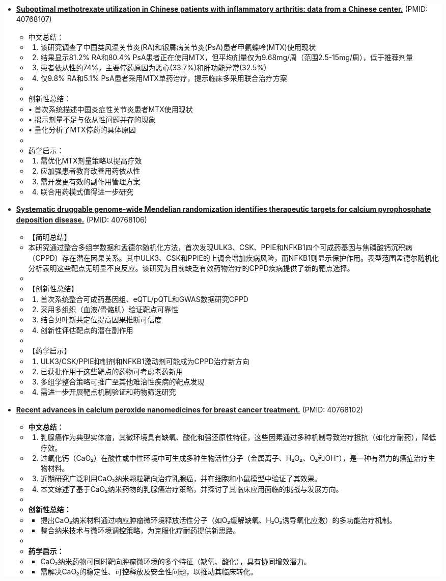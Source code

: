 *   **[Suboptimal methotrexate utilization in Chinese patients with inflammatory arthritis: data from a Chinese center.](https://pubmed.ncbi.nlm.nih.gov/40768107/)** (PMID: 40768107)
    *   中文总结：
    *   1. 该研究调查了中国类风湿关节炎(RA)和银屑病关节炎(PsA)患者甲氨蝶呤(MTX)使用现状
    *   2. 结果显示81.2% RA和80.4% PsA患者正在使用MTX，但平均剂量仅为9.68mg/周（范围2.5-15mg/周），低于推荐剂量
    *   3. 患者依从性约74%，主要停药原因为恶心(33.7%)和肝功能异常(32.5%)
    *   4. 仅9.8% RA和5.1% PsA患者采用MTX单药治疗，提示临床多采用联合治疗方案
    *   
    *   创新性总结：
    *   • 首次系统描述中国炎症性关节炎患者MTX使用现状
    *   • 揭示剂量不足与依从性问题并存的现象
    *   • 量化分析了MTX停药的具体原因
    *   
    *   药学启示：
    *   1. 需优化MTX剂量策略以提高疗效
    *   2. 应加强患者教育改善用药依从性
    *   3. 需开发更有效的副作用管理方案
    *   4. 联合用药模式值得进一步研究

*   **[Systematic druggable genome-wide Mendelian randomization identifies therapeutic targets for calcium pyrophosphate deposition disease.](https://pubmed.ncbi.nlm.nih.gov/40768106/)** (PMID: 40768106)
    *   【简明总结】
    *   本研究通过整合多组学数据和孟德尔随机化方法，首次发现ULK3、CSK、PPIE和NFKB1四个可成药基因与焦磷酸钙沉积病（CPPD）存在潜在因果关系。其中ULK3、CSK和PPIE的上调会增加疾病风险，而NFKB1则显示保护作用。表型范围孟德尔随机化分析表明这些靶点无明显不良反应。该研究为目前缺乏有效药物治疗的CPPD疾病提供了新的靶点选择。
    *   
    *   【创新性总结】
    *   1. 首次系统整合可成药基因组、eQTL/pQTL和GWAS数据研究CPPD
    *   2. 采用多组织（血液/骨骼肌）验证靶点可靠性
    *   3. 结合贝叶斯共定位提高因果推断可信度
    *   4. 创新性评估靶点的潜在副作用
    *   
    *   【药学启示】
    *   1. ULK3/CSK/PPIE抑制剂和NFKB1激动剂可能成为CPPD治疗新方向
    *   2. 已获批作用于这些靶点的药物可考虑老药新用
    *   3. 多组学整合策略可推广至其他难治性疾病的靶点发现
    *   4. 需进一步开展靶点机制验证和药物筛选研究

*   **[Recent advances in calcium peroxide nanomedicines for breast cancer treatment.](https://pubmed.ncbi.nlm.nih.gov/40768102/)** (PMID: 40768102)
    *   **中文总结：**
    *   1. 乳腺癌作为典型实体瘤，其微环境具有缺氧、酸化和强还原性特征，这些因素通过多种机制导致治疗抵抗（如化疗耐药），降低疗效。
    *   2. 过氧化钙（CaO₂）在酸性或中性环境中可生成多种生物活性分子（金属离子、H₂O₂、O₂和OH⁻），是一种有潜力的癌症治疗生物材料。
    *   3. 近期研究广泛利用CaO₂纳米颗粒靶向治疗乳腺癌，并在细胞和小鼠模型中验证了其效果。
    *   4. 本文综述了基于CaO₂纳米药物的乳腺癌治疗策略，并探讨了其临床应用面临的挑战与发展方向。
    *   
    *   **创新性总结：**
    *   - 提出CaO₂纳米材料通过响应肿瘤微环境释放活性分子（如O₂缓解缺氧、H₂O₂诱导氧化应激）的多功能治疗机制。
    *   - 整合纳米技术与微环境调控策略，为克服化疗耐药提供新思路。
    *   
    *   **药学启示：**
    *   - CaO₂纳米药物可同时靶向肿瘤微环境的多个特征（缺氧、酸化），具有协同增效潜力。
    *   - 需解决CaO₂的稳定性、可控释放及安全性问题，以推动其临床转化。
